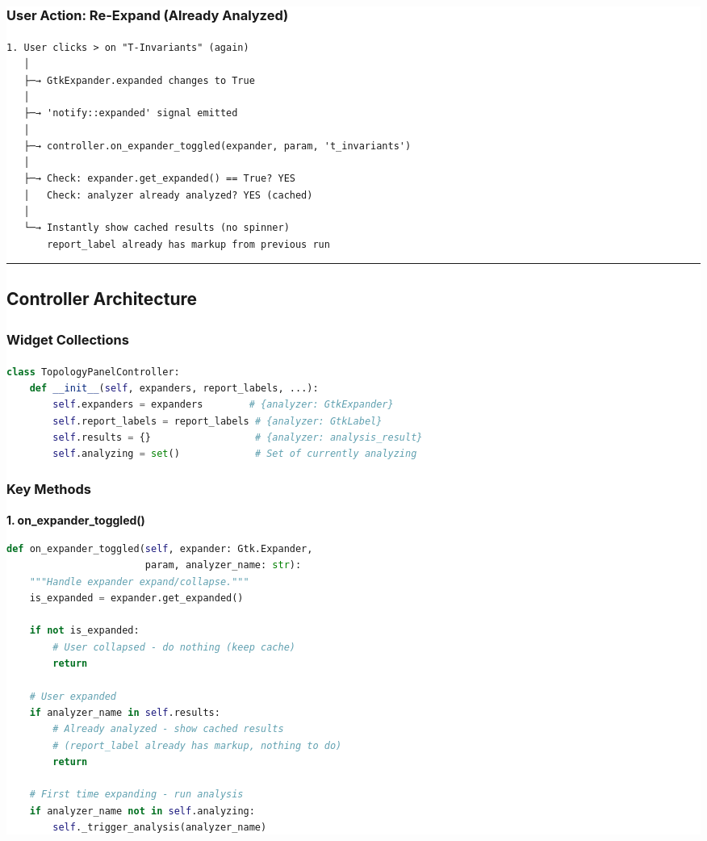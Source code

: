 ### User Action: Re-Expand (Already Analyzed)

```
1. User clicks > on "T-Invariants" (again)
   │
   ├─→ GtkExpander.expanded changes to True
   │
   ├─→ 'notify::expanded' signal emitted
   │
   ├─→ controller.on_expander_toggled(expander, param, 't_invariants')
   │
   ├─→ Check: expander.get_expanded() == True? YES
   │   Check: analyzer already analyzed? YES (cached)
   │
   └─→ Instantly show cached results (no spinner)
       report_label already has markup from previous run
```

---

## Controller Architecture

### Widget Collections
```python
class TopologyPanelController:
    def __init__(self, expanders, report_labels, ...):
        self.expanders = expanders        # {analyzer: GtkExpander}
        self.report_labels = report_labels # {analyzer: GtkLabel}
        self.results = {}                  # {analyzer: analysis_result}
        self.analyzing = set()             # Set of currently analyzing
```

### Key Methods

**1. on_expander_toggled()**
```python
def on_expander_toggled(self, expander: Gtk.Expander, 
                        param, analyzer_name: str):
    """Handle expander expand/collapse."""
    is_expanded = expander.get_expanded()
    
    if not is_expanded:
        # User collapsed - do nothing (keep cache)
        return
    
    # User expanded
    if analyzer_name in self.results:
        # Already analyzed - show cached results
        # (report_label already has markup, nothing to do)
        return
    
    # First time expanding - run analysis
    if analyzer_name not in self.analyzing:
        self._trigger_analysis(analyzer_name)
```

